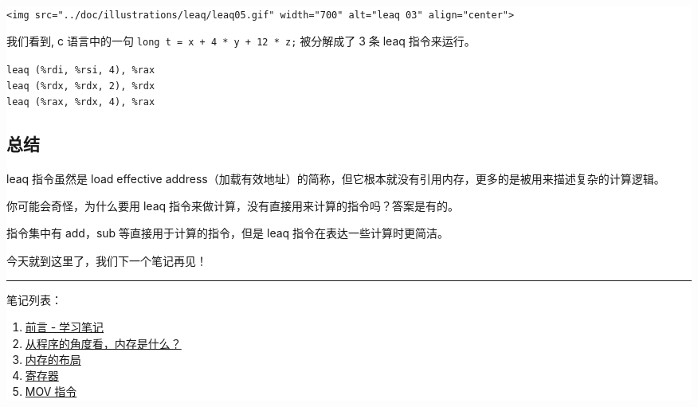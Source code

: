     <img src="../doc/illustrations/leaq/leaq05.gif" width="700" alt="leaq 03" align="center">
</figure>

我们看到, c 语言中的一句 `long t = x + 4 * y + 12 * z;` 被分解成了 3 条 leaq 指令来运行。

```arm
leaq (%rdi, %rsi, 4), %rax
leaq (%rdx, %rdx, 2), %rdx
leaq (%rax, %rdx, 4), %rax
```
## 总结

leaq 指令虽然是 load effective address（加载有效地址）的简称，但它根本就没有引用内存，更多的是被用来描述复杂的计算逻辑。

你可能会奇怪，为什么要用 leaq 指令来做计算，没有直接用来计算的指令吗？答案是有的。

指令集中有 add，sub 等直接用于计算的指令，但是 leaq 指令在表达一些计算时更简洁。

今天就到这里了，我们下一个笔记再见！

---

笔记列表：
 1. [前言 - 学习笔记](./00前言.md)
 2. [从程序的角度看，内存是什么？](./01内存.md)
 3. [内存的布局](./02内存的布局.md)
 4. [寄存器](./03寄存器.md)
 5. [MOV 指令](./04指令1MOV.md)
